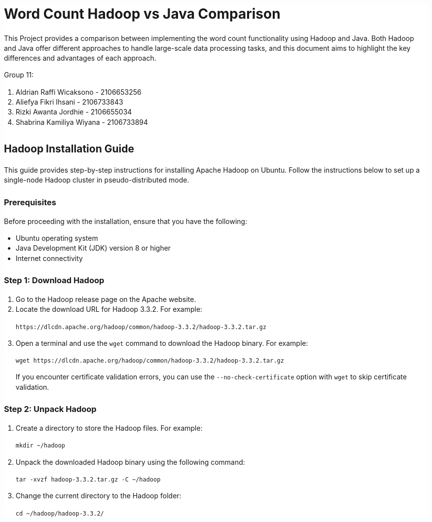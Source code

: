 # Word Count Hadoop vs Java Comparison

This Project provides a comparison between implementing the word count functionality using Hadoop and Java. Both Hadoop and Java offer different approaches to handle large-scale data processing tasks, and this document aims to highlight the key differences and advantages of each approach.

Group 11:
1. Aldrian Raffi Wicaksono - 2106653256
2. Aliefya Fikri Ihsani - 2106733843
3. Rizki Awanta Jordhie - 2106655034
4. Shabrina Kamiliya Wiyana - 2106733894

## Hadoop Installation Guide

This guide provides step-by-step instructions for installing Apache Hadoop on Ubuntu. Follow the instructions below to set up a single-node Hadoop cluster in pseudo-distributed mode.

### Prerequisites

Before proceeding with the installation, ensure that you have the following:

- Ubuntu operating system
- Java Development Kit (JDK) version 8 or higher
- Internet connectivity

### Step 1: Download Hadoop

1. Go to the Hadoop release page on the Apache website.
2. Locate the download URL for Hadoop 3.3.2. For example:
   ```
   https://dlcdn.apache.org/hadoop/common/hadoop-3.3.2/hadoop-3.3.2.tar.gz
   ```
3. Open a terminal and use the `wget` command to download the Hadoop binary. For example:
   ```
   wget https://dlcdn.apache.org/hadoop/common/hadoop-3.3.2/hadoop-3.3.2.tar.gz
   ```
   If you encounter certificate validation errors, you can use the `--no-check-certificate` option with `wget` to skip certificate validation.

### Step 2: Unpack Hadoop

1. Create a directory to store the Hadoop files. For example:
   ```
   mkdir ~/hadoop
   ```
2. Unpack the downloaded Hadoop binary using the following command:
   ```
   tar -xvzf hadoop-3.3.2.tar.gz -C ~/hadoop
   ```
3. Change the current directory to the Hadoop folder:
   ```
   cd ~/hadoop/hadoop-3.3.2/
   ```

